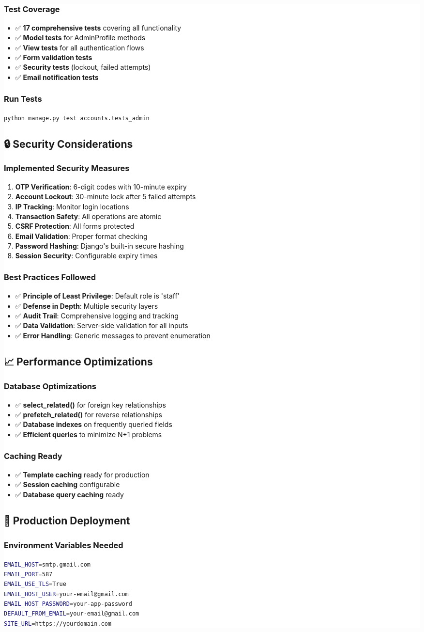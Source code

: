 ### **Test Coverage**
- ✅ **17 comprehensive tests** covering all functionality
- ✅ **Model tests** for AdminProfile methods
- ✅ **View tests** for all authentication flows
- ✅ **Form validation tests**
- ✅ **Security tests** (lockout, failed attempts)
- ✅ **Email notification tests**

### **Run Tests**
```bash
python manage.py test accounts.tests_admin
```

## 🔒 Security Considerations

### **Implemented Security Measures**
1. **OTP Verification**: 6-digit codes with 10-minute expiry
2. **Account Lockout**: 30-minute lock after 5 failed attempts
3. **IP Tracking**: Monitor login locations
4. **Transaction Safety**: All operations are atomic
5. **CSRF Protection**: All forms protected
6. **Email Validation**: Proper format checking
7. **Password Hashing**: Django's built-in secure hashing
8. **Session Security**: Configurable expiry times

### **Best Practices Followed**
- ✅ **Principle of Least Privilege**: Default role is 'staff'
- ✅ **Defense in Depth**: Multiple security layers
- ✅ **Audit Trail**: Comprehensive logging and tracking
- ✅ **Data Validation**: Server-side validation for all inputs
- ✅ **Error Handling**: Generic messages to prevent enumeration

## 📈 Performance Optimizations

### **Database Optimizations**
- ✅ **select_related()** for foreign key relationships
- ✅ **prefetch_related()** for reverse relationships
- ✅ **Database indexes** on frequently queried fields
- ✅ **Efficient queries** to minimize N+1 problems

### **Caching Ready**
- ✅ **Template caching** ready for production
- ✅ **Session caching** configurable
- ✅ **Database query caching** ready

## 🚀 Production Deployment

### **Environment Variables Needed**
```bash
EMAIL_HOST=smtp.gmail.com
EMAIL_PORT=587
EMAIL_USE_TLS=True
EMAIL_HOST_USER=your-email@gmail.com
EMAIL_HOST_PASSWORD=your-app-password
DEFAULT_FROM_EMAIL=your-email@gmail.com
SITE_URL=https://yourdomain.com
```
